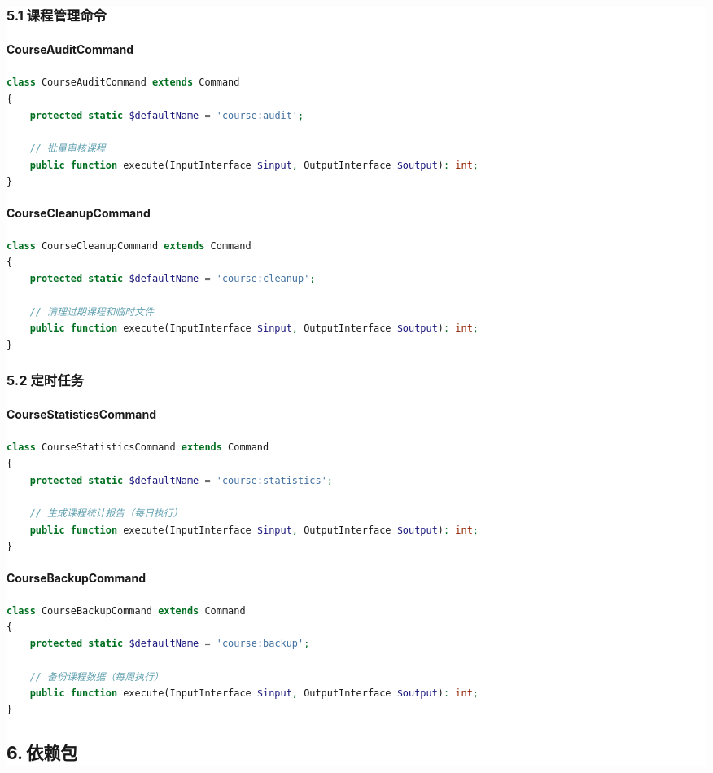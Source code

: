 ### 5.1 课程管理命令

#### CourseAuditCommand

```php
class CourseAuditCommand extends Command
{
    protected static $defaultName = 'course:audit';

    // 批量审核课程
    public function execute(InputInterface $input, OutputInterface $output): int;
}
```

#### CourseCleanupCommand

```php
class CourseCleanupCommand extends Command
{
    protected static $defaultName = 'course:cleanup';

    // 清理过期课程和临时文件
    public function execute(InputInterface $input, OutputInterface $output): int;
}
```

### 5.2 定时任务

#### CourseStatisticsCommand

```php
class CourseStatisticsCommand extends Command
{
    protected static $defaultName = 'course:statistics';

    // 生成课程统计报告（每日执行）
    public function execute(InputInterface $input, OutputInterface $output): int;
}
```

#### CourseBackupCommand

```php
class CourseBackupCommand extends Command
{
    protected static $defaultName = 'course:backup';
    
    // 备份课程数据（每周执行）
    public function execute(InputInterface $input, OutputInterface $output): int;
}
```

## 6. 依赖包
